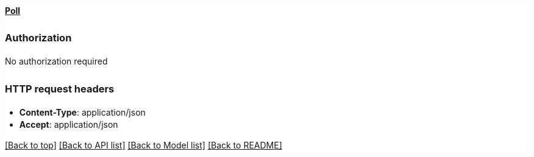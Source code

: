 [**Poll**](Poll.md)

### Authorization

No authorization required

### HTTP request headers

 - **Content-Type**: application/json
 - **Accept**: application/json

[[Back to top]](#) [[Back to API list]](../README.md#documentation-for-api-endpoints) [[Back to Model list]](../README.md#documentation-for-models) [[Back to README]](../README.md)

